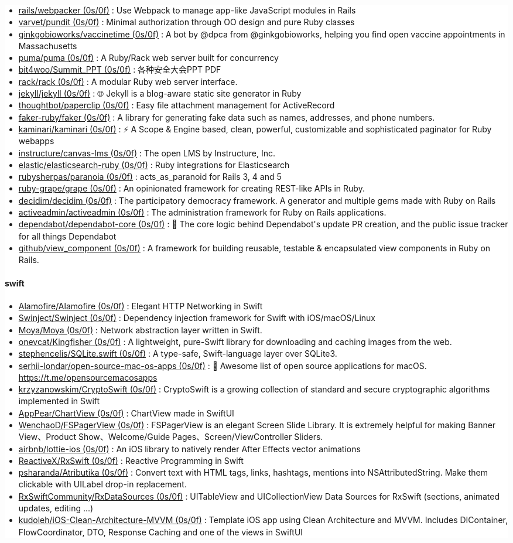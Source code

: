 * [rails/webpacker (0s/0f)](https://github.com/rails/webpacker) : Use Webpack to manage app-like JavaScript modules in Rails
* [varvet/pundit (0s/0f)](https://github.com/varvet/pundit) : Minimal authorization through OO design and pure Ruby classes
* [ginkgobioworks/vaccinetime (0s/0f)](https://github.com/ginkgobioworks/vaccinetime) : A bot by @dpca from @ginkgobioworks, helping you find open vaccine appointments in Massachusetts
* [puma/puma (0s/0f)](https://github.com/puma/puma) : A Ruby/Rack web server built for concurrency
* [bit4woo/Summit_PPT (0s/0f)](https://github.com/bit4woo/Summit_PPT) : 各种安全大会PPT PDF
* [rack/rack (0s/0f)](https://github.com/rack/rack) : A modular Ruby web server interface.
* [jekyll/jekyll (0s/0f)](https://github.com/jekyll/jekyll) : 🌐 Jekyll is a blog-aware static site generator in Ruby
* [thoughtbot/paperclip (0s/0f)](https://github.com/thoughtbot/paperclip) : Easy file attachment management for ActiveRecord
* [faker-ruby/faker (0s/0f)](https://github.com/faker-ruby/faker) : A library for generating fake data such as names, addresses, and phone numbers.
* [kaminari/kaminari (0s/0f)](https://github.com/kaminari/kaminari) : ⚡ A Scope & Engine based, clean, powerful, customizable and sophisticated paginator for Ruby webapps
* [instructure/canvas-lms (0s/0f)](https://github.com/instructure/canvas-lms) : The open LMS by Instructure, Inc.
* [elastic/elasticsearch-ruby (0s/0f)](https://github.com/elastic/elasticsearch-ruby) : Ruby integrations for Elasticsearch
* [rubysherpas/paranoia (0s/0f)](https://github.com/rubysherpas/paranoia) : acts_as_paranoid for Rails 3, 4 and 5
* [ruby-grape/grape (0s/0f)](https://github.com/ruby-grape/grape) : An opinionated framework for creating REST-like APIs in Ruby.
* [decidim/decidim (0s/0f)](https://github.com/decidim/decidim) : The participatory democracy framework. A generator and multiple gems made with Ruby on Rails
* [activeadmin/activeadmin (0s/0f)](https://github.com/activeadmin/activeadmin) : The administration framework for Ruby on Rails applications.
* [dependabot/dependabot-core (0s/0f)](https://github.com/dependabot/dependabot-core) : 🤖 The core logic behind Dependabot's update PR creation, and the public issue tracker for all things Dependabot
* [github/view_component (0s/0f)](https://github.com/github/view_component) : A framework for building reusable, testable & encapsulated view components in Ruby on Rails.

#### swift
* [Alamofire/Alamofire (0s/0f)](https://github.com/Alamofire/Alamofire) : Elegant HTTP Networking in Swift
* [Swinject/Swinject (0s/0f)](https://github.com/Swinject/Swinject) : Dependency injection framework for Swift with iOS/macOS/Linux
* [Moya/Moya (0s/0f)](https://github.com/Moya/Moya) : Network abstraction layer written in Swift.
* [onevcat/Kingfisher (0s/0f)](https://github.com/onevcat/Kingfisher) : A lightweight, pure-Swift library for downloading and caching images from the web.
* [stephencelis/SQLite.swift (0s/0f)](https://github.com/stephencelis/SQLite.swift) : A type-safe, Swift-language layer over SQLite3.
* [serhii-londar/open-source-mac-os-apps (0s/0f)](https://github.com/serhii-londar/open-source-mac-os-apps) : 🚀 Awesome list of open source applications for macOS. https://t.me/opensourcemacosapps
* [krzyzanowskim/CryptoSwift (0s/0f)](https://github.com/krzyzanowskim/CryptoSwift) : CryptoSwift is a growing collection of standard and secure cryptographic algorithms implemented in Swift
* [AppPear/ChartView (0s/0f)](https://github.com/AppPear/ChartView) : ChartView made in SwiftUI
* [WenchaoD/FSPagerView (0s/0f)](https://github.com/WenchaoD/FSPagerView) : FSPagerView is an elegant Screen Slide Library. It is extremely helpful for making Banner View、Product Show、Welcome/Guide Pages、Screen/ViewController Sliders.
* [airbnb/lottie-ios (0s/0f)](https://github.com/airbnb/lottie-ios) : An iOS library to natively render After Effects vector animations
* [ReactiveX/RxSwift (0s/0f)](https://github.com/ReactiveX/RxSwift) : Reactive Programming in Swift
* [psharanda/Atributika (0s/0f)](https://github.com/psharanda/Atributika) : Convert text with HTML tags, links, hashtags, mentions into NSAttributedString. Make them clickable with UILabel drop-in replacement.
* [RxSwiftCommunity/RxDataSources (0s/0f)](https://github.com/RxSwiftCommunity/RxDataSources) : UITableView and UICollectionView Data Sources for RxSwift (sections, animated updates, editing ...)
* [kudoleh/iOS-Clean-Architecture-MVVM (0s/0f)](https://github.com/kudoleh/iOS-Clean-Architecture-MVVM) : Template iOS app using Clean Architecture and MVVM. Includes DIContainer, FlowCoordinator, DTO, Response Caching and one of the views in SwiftUI